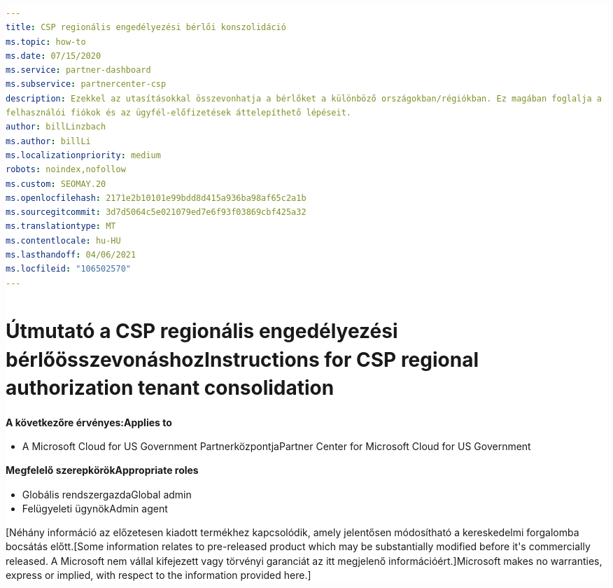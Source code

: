 ```yaml
---
title: CSP regionális engedélyezési bérlői konszolidáció
ms.topic: how-to
ms.date: 07/15/2020
ms.service: partner-dashboard
ms.subservice: partnercenter-csp
description: Ezekkel az utasításokkal összevonhatja a bérlőket a különböző országokban/régiókban. Ez magában foglalja a felhasználói fiókok és az ügyfél-előfizetések áttelepíthető lépéseit.
author: billLinzbach
ms.author: billLi
ms.localizationpriority: medium
robots: noindex,nofollow
ms.custom: SEOMAY.20
ms.openlocfilehash: 2171e2b10101e99bdd8d415a936ba98af65c2a1b
ms.sourcegitcommit: 3d7d5064c5e021079ed7e6f93f03869cbf425a32
ms.translationtype: MT
ms.contentlocale: hu-HU
ms.lasthandoff: 04/06/2021
ms.locfileid: "106502570"
---
```

# <a name="instructions-for-csp-regional-authorization-tenant-consolidation"></a><span data-ttu-id="32d9c-104">Útmutató a CSP regionális engedélyezési bérlőösszevonáshoz</span><span class="sxs-lookup"><span data-stu-id="32d9c-104">Instructions for CSP regional authorization tenant consolidation</span></span>

<span data-ttu-id="32d9c-105">**A következőre érvényes:**</span><span class="sxs-lookup"><span data-stu-id="32d9c-105">**Applies to**</span></span>

- <span data-ttu-id="32d9c-106">A Microsoft Cloud for US Government Partnerközpontja</span><span class="sxs-lookup"><span data-stu-id="32d9c-106">Partner Center for Microsoft Cloud for US Government</span></span>

<span data-ttu-id="32d9c-107">**Megfelelő szerepkörök**</span><span class="sxs-lookup"><span data-stu-id="32d9c-107">**Appropriate roles**</span></span>

- <span data-ttu-id="32d9c-108">Globális rendszergazda</span><span class="sxs-lookup"><span data-stu-id="32d9c-108">Global admin</span></span>
- <span data-ttu-id="32d9c-109">Felügyeleti ügynök</span><span class="sxs-lookup"><span data-stu-id="32d9c-109">Admin agent</span></span>

<span data-ttu-id="32d9c-110">\[Néhány információ az előzetesen kiadott termékhez kapcsolódik, amely jelentősen módosítható a kereskedelmi forgalomba bocsátás előtt.</span><span class="sxs-lookup"><span data-stu-id="32d9c-110">\[Some information relates to pre-released product which may be substantially modified before it's commercially released.</span></span> <span data-ttu-id="32d9c-111">A Microsoft nem vállal kifejezett vagy törvényi garanciát az itt megjelenő információért.\]</span><span class="sxs-lookup"><span data-stu-id="32d9c-111">Microsoft makes no warranties, express or implied, with respect to the information provided here.\]</span></span>
